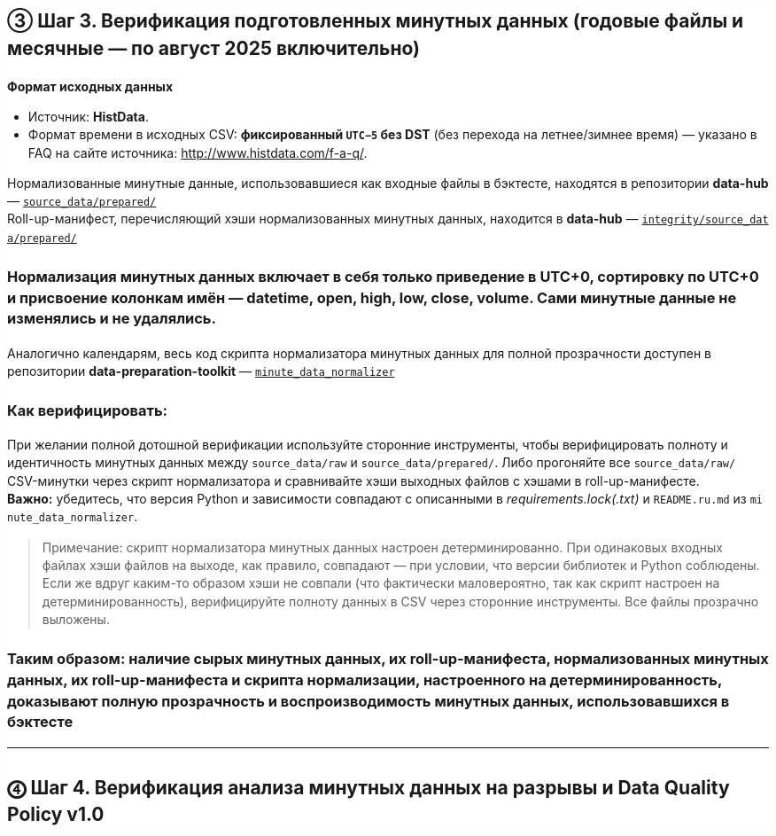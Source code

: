 <a id="step-3"></a>
## ③ Шаг 3. Верификация подготовленных минутных данных (годовые файлы и месячные — по август 2025 включительно)

**Формат исходных данных**
- Источник: **HistData**.  
- Формат времени в исходных CSV: **фиксированный `UTC−5` без DST** (без перехода на летнее/зимнее время) — указано в FAQ на сайте источника: http://www.histdata.com/f-a-q/.

Нормализованные минутные данные, использовавшиеся как входные файлы в бэктесте, находятся в репозитории **data-hub** — [`source_data/prepared/`](https://github.com/euro-macromechanica-backtest/data-hub/tree/main/source_data/prepared)  
Roll-up-манифест, перечисляющий хэши нормализованных минутных данных, находится в **data-hub** — [`integrity/source_data/prepared/`](https://github.com/euro-macromechanica-backtest/data-hub/tree/main/integrity/source_data/prepared)

### Нормализация минутных данных включает в себя только приведение в UTC+0, сортировку по UTC+0 и присвоение колонкам имён — datetime, open, high, low, close, volume. Сами минутные данные не изменялись и не удалялись.

Аналогично календарям, весь код скрипта нормализатора минутных данных для полной прозрачности доступен в репозитории **data-preparation-toolkit** — [`minute_data_normalizer`](https://github.com/euro-macromechanica-backtest/data-preparation-toolkit/tree/main/minute_data_normalizer)

### Как верифицировать:

При желании полной дотошной верификации используйте сторонние инструменты, чтобы верифицировать полноту и идентичность минутных данных между `source_data/raw` и `source_data/prepared/`. Либо прогоняйте все `source_data/raw/` CSV-минутки через скрипт нормализатора и сравнивайте хэши выходных файлов с хэшами в roll-up-манифесте.  
**Важно:** убедитесь, что версия Python и зависимости совпадают с описанными в *requirements.lock(.txt)* и `README.ru.md` из `minute_data_normalizer`.
> Примечание: скрипт нормализатора минутных данных настроен детерминированно. При одинаковых входных файлах хэши файлов на выходе, как правило, совпадают — при условии, что версии библиотек и Python соблюдены. Если же вдруг каким-то образом хэши не совпали (что фактически маловероятно, так как скрипт настроен на детерминированность), верифицируйте полноту данных в CSV через сторонние инструменты. Все файлы прозрачно выложены.

### Таким образом: наличие сырых минутных данных, их roll-up-манифеста, нормализованных минутных данных, их roll-up-манифеста и скрипта нормализации, настроенного на детерминированность, доказывают полную прозрачность и воспроизводимость минутных данных, использовавшихся в бэктесте

---

<a id="step-4"></a>
## ⓸ Шаг 4. Верификация анализа минутных данных на разрывы и Data Quality Policy v1.0

